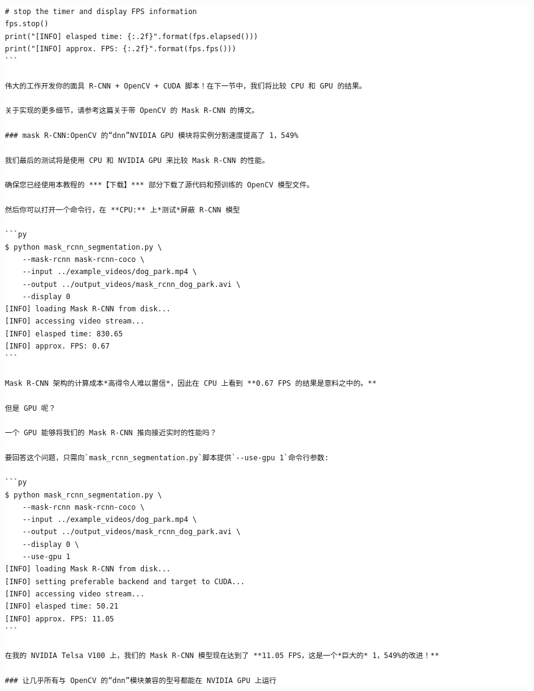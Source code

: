     # stop the timer and display FPS information
    fps.stop()
    print("[INFO] elasped time: {:.2f}".format(fps.elapsed()))
    print("[INFO] approx. FPS: {:.2f}".format(fps.fps()))
    ```

    伟大的工作开发你的面具 R-CNN + OpenCV + CUDA 脚本！在下一节中，我们将比较 CPU 和 GPU 的结果。

    关于实现的更多细节，请参考这篇关于带 OpenCV 的 Mask R-CNN 的博文。

    ### mask R-CNN:OpenCV 的“dnn”NVIDIA GPU 模块将实例分割速度提高了 1，549%

    我们最后的测试将是使用 CPU 和 NVIDIA GPU 来比较 Mask R-CNN 的性能。

    确保您已经使用本教程的 ***【下载】*** 部分下载了源代码和预训练的 OpenCV 模型文件。

    然后你可以打开一个命令行，在 **CPU:** 上*测试*屏蔽 R-CNN 模型

    ```py
    $ python mask_rcnn_segmentation.py \
    	--mask-rcnn mask-rcnn-coco \
    	--input ../example_videos/dog_park.mp4 \
    	--output ../output_videos/mask_rcnn_dog_park.avi \
    	--display 0
    [INFO] loading Mask R-CNN from disk...
    [INFO] accessing video stream...
    [INFO] elasped time: 830.65
    [INFO] approx. FPS: 0.67
    ```

    Mask R-CNN 架构的计算成本*高得令人难以置信*，因此在 CPU 上看到 **0.67 FPS 的结果是意料之中的。**

    但是 GPU 呢？

    一个 GPU 能够将我们的 Mask R-CNN 推向接近实时的性能吗？

    要回答这个问题，只需向`mask_rcnn_segmentation.py`脚本提供`--use-gpu 1`命令行参数:

    ```py
    $ python mask_rcnn_segmentation.py \
    	--mask-rcnn mask-rcnn-coco \
    	--input ../example_videos/dog_park.mp4 \
    	--output ../output_videos/mask_rcnn_dog_park.avi \
    	--display 0 \
    	--use-gpu 1
    [INFO] loading Mask R-CNN from disk...
    [INFO] setting preferable backend and target to CUDA...
    [INFO] accessing video stream...
    [INFO] elasped time: 50.21
    [INFO] approx. FPS: 11.05
    ```

    在我的 NVIDIA Telsa V100 上，我们的 Mask R-CNN 模型现在达到了 **11.05 FPS，这是一个*巨大的* 1，549%的改进！**

    ### 让几乎所有与 OpenCV 的“dnn”模块兼容的型号都能在 NVIDIA GPU 上运行
